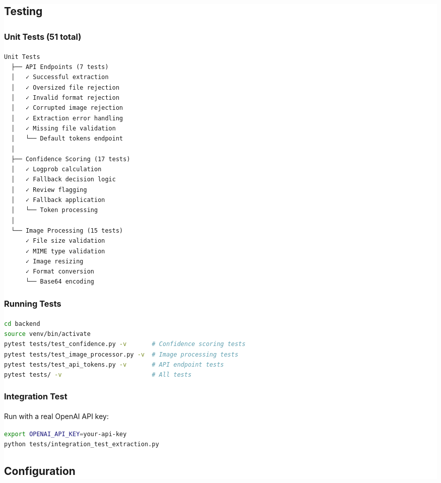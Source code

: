 ## Testing

### Unit Tests (51 total)

```
Unit Tests
  ├── API Endpoints (7 tests)
  │   ✓ Successful extraction
  │   ✓ Oversized file rejection
  │   ✓ Invalid format rejection
  │   ✓ Corrupted image rejection
  │   ✓ Extraction error handling
  │   ✓ Missing file validation
  │   └── Default tokens endpoint
  │
  ├── Confidence Scoring (17 tests)
  │   ✓ Logprob calculation
  │   ✓ Fallback decision logic
  │   ✓ Review flagging
  │   ✓ Fallback application
  │   └── Token processing
  │
  └── Image Processing (15 tests)
      ✓ File size validation
      ✓ MIME type validation
      ✓ Image resizing
      ✓ Format conversion
      └── Base64 encoding
```

### Running Tests

```bash
cd backend
source venv/bin/activate
pytest tests/test_confidence.py -v       # Confidence scoring tests
pytest tests/test_image_processor.py -v  # Image processing tests
pytest tests/test_api_tokens.py -v       # API endpoint tests
pytest tests/ -v                         # All tests
```

### Integration Test

Run with a real OpenAI API key:

```bash
export OPENAI_API_KEY=your-api-key
python tests/integration_test_extraction.py
```

## Configuration

